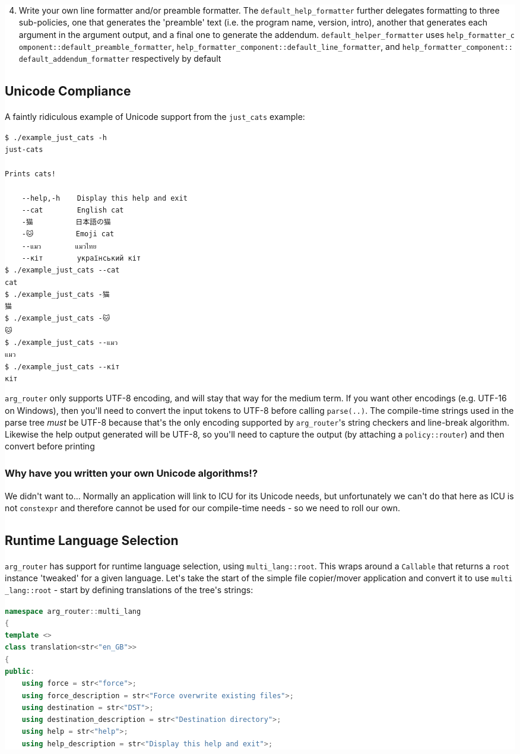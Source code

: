 4. Write your own line formatter and/or preamble formatter. The `default_help_formatter` further delegates formatting to three sub-policies, one that generates the 'preamble' text (i.e. the program name, version, intro), another that generates each argument in the argument output, and a final one to generate the addendum.  `default_helper_formatter` uses `help_formatter_component::default_preamble_formatter`, `help_formatter_component::default_line_formatter`, and `help_formatter_component::default_addendum_formatter` respectively by default

## Unicode Compliance
A faintly ridiculous example of Unicode support from the `just_cats` example:
```
$ ./example_just_cats -h
just-cats

Prints cats!

    --help,-h    Display this help and exit
    --cat        English cat
    -猫          日本語の猫
    -🐱          Emoji cat
    --แมว        แมวไทย
    --кіт        український кіт
$ ./example_just_cats --cat
cat
$ ./example_just_cats -猫
猫
$ ./example_just_cats -🐱
🐱
$ ./example_just_cats --แมว
แมว
$ ./example_just_cats --кіт
кіт
```

`arg_router` only supports UTF-8 encoding, and will stay that way for the medium term.  If you want other encodings (e.g. UTF-16 on Windows), then you'll need to convert the input tokens to UTF-8 before calling `parse(..)`.  The compile-time strings used in the parse tree _must_ be UTF-8 because that's the only encoding supported by `arg_router`'s string checkers and line-break algorithm.  Likewise the help output generated will be UTF-8, so you'll need to capture the output (by attaching a `policy::router`) and then convert before printing

### Why have you written your own Unicode algorithms!?
We didn't want to...  Normally an application will link to ICU for its Unicode needs, but unfortunately we can't do that here as ICU is not `constexpr` and therefore cannot be used for our compile-time needs - so we need to roll our own.

## Runtime Language Selection
`arg_router` has support for runtime language selection, using `multi_lang::root`.  This wraps around a `Callable` that returns a `root` instance 'tweaked' for a given language.  Let's take the start of the simple file copier/mover application and convert it to use `multi_lang::root` - start by defining translations of the tree's strings:
```cpp
namespace arg_router::multi_lang
{
template <>
class translation<str<"en_GB">>
{
public:
    using force = str<"force">;
    using force_description = str<"Force overwrite existing files">;
    using destination = str<"DST">;
    using destination_description = str<"Destination directory">;
    using help = str<"help">;
    using help_description = str<"Display this help and exit">;
```